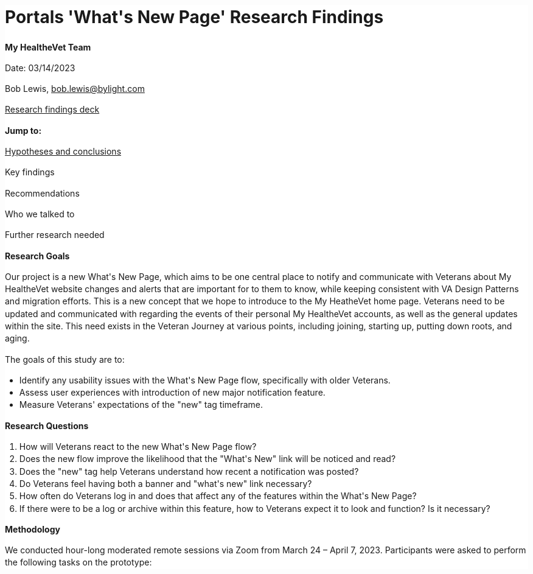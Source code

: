 # **Portals 'What's New Page' Research Findings**

**My HealtheVet Team**

Date: 03/14/2023

Bob Lewis, bob.lewis@bylight.com

[Research findings deck](https://github.com/department-of-veterans-affairs/va.gov-team/blob/master/products/health-care/patient-portal/mhv/2023-03-what's-new-page-usability-testing/What's%20New%20page%20Usability%20Research%20Findings%20Deck.pdf)

**Jump to:**

[Hypotheses and conclusions](https://github.com/department-of-veterans-affairs/va.gov-team/blob/master/products/health-care/patient-portal/mhv/2023-03-what's-new-page-usability-testing/research-findings.md#:~:text=feature%20from%20homepage-,Hypotheses%20and%20Conclusions,-Hypothesis%201%3A)

Key findings

Recommendations

Who we talked to

Further research needed

**Research Goals**

Our project is a new What's New Page, which aims to be one central place to notify and communicate with Veterans about My HealtheVet website changes and alerts that are important for to them to know, while keeping consistent with VA Design Patterns and migration efforts. This is a new concept that we hope to introduce to the My HeatheVet home page. Veterans need to be updated and communicated with regarding the events of their personal My HealtheVet accounts, as well as the general updates within the site. This need exists in the Veteran Journey at various points, including joining, starting up, putting down roots, and aging.

The goals of this study are to:

- Identify any usability issues with the What's New Page flow, specifically with older Veterans.
- Assess user experiences with introduction of new major notification feature.
- Measure Veterans' expectations of the "new" tag timeframe.

**Research Questions**

1. How will Veterans react to the new What's New Page flow?
2. Does the new flow improve the likelihood that the "What's New" link will be noticed and read?
3. Does the "new" tag help Veterans understand how recent a notification was posted?
4. Do Veterans feel having both a banner and "what's new" link necessary?
5. How often do Veterans log in and does that affect any of the features within the What's New Page?
6. If there were to be a log or archive within this feature, how to Veterans expect it to look and function? Is it necessary?

**Methodology**

We conducted hour-long moderated remote sessions via Zoom from March 24 – April 7, 2023. Participants were asked to perform the following tasks on the prototype:
